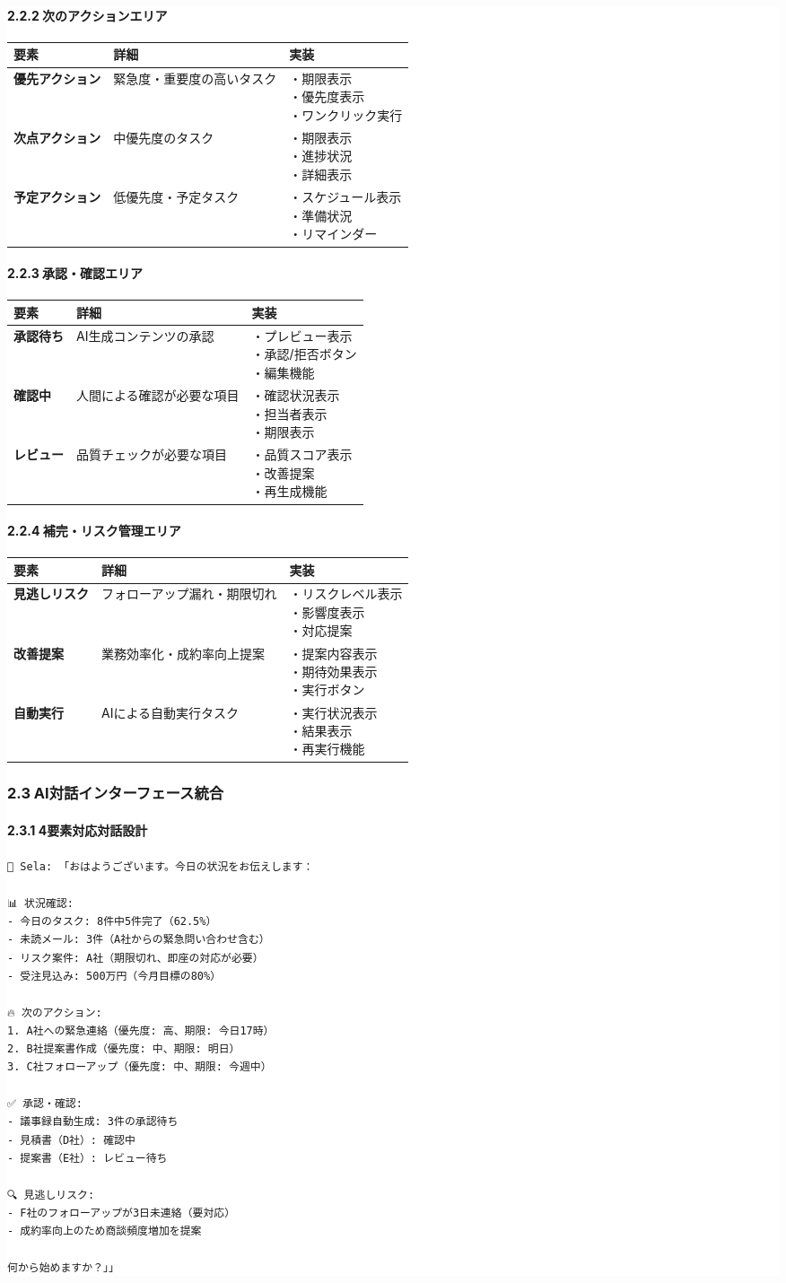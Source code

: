 #### 2.2.2 次のアクションエリア

| 要素 | 詳細 | 実装 |
|:---|:---|:---|
| **優先アクション** | 緊急度・重要度の高いタスク | ・期限表示<br>・優先度表示<br>・ワンクリック実行 |
| **次点アクション** | 中優先度のタスク | ・期限表示<br>・進捗状況<br>・詳細表示 |
| **予定アクション** | 低優先度・予定タスク | ・スケジュール表示<br>・準備状況<br>・リマインダー |

#### 2.2.3 承認・確認エリア

| 要素 | 詳細 | 実装 |
|:---|:---|:---|
| **承認待ち** | AI生成コンテンツの承認 | ・プレビュー表示<br>・承認/拒否ボタン<br>・編集機能 |
| **確認中** | 人間による確認が必要な項目 | ・確認状況表示<br>・担当者表示<br>・期限表示 |
| **レビュー** | 品質チェックが必要な項目 | ・品質スコア表示<br>・改善提案<br>・再生成機能 |

#### 2.2.4 補完・リスク管理エリア

| 要素 | 詳細 | 実装 |
|:---|:---|:---|
| **見逃しリスク** | フォローアップ漏れ・期限切れ | ・リスクレベル表示<br>・影響度表示<br>・対応提案 |
| **改善提案** | 業務効率化・成約率向上提案 | ・提案内容表示<br>・期待効果表示<br>・実行ボタン |
| **自動実行** | AIによる自動実行タスク | ・実行状況表示<br>・結果表示<br>・再実行機能 |

### 2.3 AI対話インターフェース統合

#### 2.3.1 4要素対応対話設計

```
💬 Sela: 「おはようございます。今日の状況をお伝えします：

📊 状況確認:
- 今日のタスク: 8件中5件完了（62.5%）
- 未読メール: 3件（A社からの緊急問い合わせ含む）
- リスク案件: A社（期限切れ、即座の対応が必要）
- 受注見込み: 500万円（今月目標の80%）

🔥 次のアクション:
1. A社への緊急連絡（優先度: 高、期限: 今日17時）
2. B社提案書作成（優先度: 中、期限: 明日）
3. C社フォローアップ（優先度: 中、期限: 今週中）

✅ 承認・確認:
- 議事録自動生成: 3件の承認待ち
- 見積書（D社）: 確認中
- 提案書（E社）: レビュー待ち

🔍 見逃しリスク:
- F社のフォローアップが3日未連絡（要対応）
- 成約率向上のため商談頻度増加を提案

何から始めますか？」」
```
